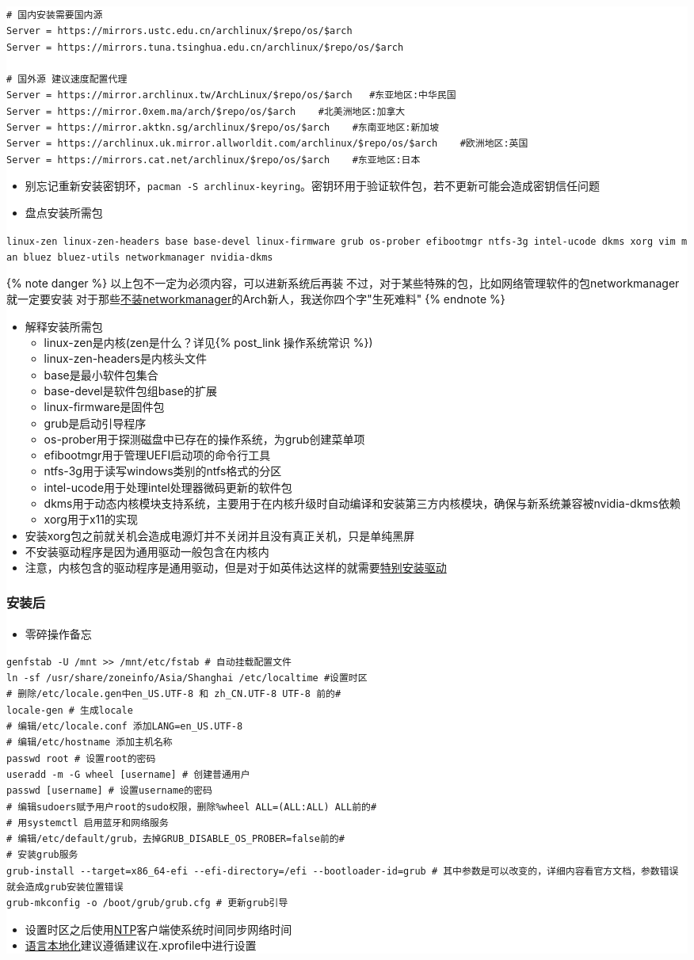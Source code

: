```
# 国内安装需要国内源
Server = https://mirrors.ustc.edu.cn/archlinux/$repo/os/$arch
Server = https://mirrors.tuna.tsinghua.edu.cn/archlinux/$repo/os/$arch

# 国外源 建议速度配置代理
Server = https://mirror.archlinux.tw/ArchLinux/$repo/os/$arch   #东亚地区:中华民国
Server = https://mirror.0xem.ma/arch/$repo/os/$arch    #北美洲地区:加拿大
Server = https://mirror.aktkn.sg/archlinux/$repo/os/$arch    #东南亚地区:新加坡
Server = https://archlinux.uk.mirror.allworldit.com/archlinux/$repo/os/$arch    #欧洲地区:英国
Server = https://mirrors.cat.net/archlinux/$repo/os/$arch    #东亚地区:日本
```
* 别忘记重新安装密钥环，`pacman -S archlinux-keyring`。密钥环用于验证软件包，若不更新可能会造成密钥信任问题

* 盘点安装所需包

```
linux-zen linux-zen-headers base base-devel linux-firmware grub os-prober efibootmgr ntfs-3g intel-ucode dkms xorg vim man bluez bluez-utils networkmanager nvidia-dkms
```
{% note danger %}
以上包不一定为必须内容，可以进新系统后再装
不过，对于某些特殊的包，比如网络管理软件的包networkmanager就一定要安装
对于那些[不装networkmanager](#未安装netmanager)的Arch新人，我送你四个字"生死难料"
{% endnote %}
* 解释安装所需包
  - linux-zen是内核(zen是什么？详见{% post_link 操作系统常识 %})
  - linux-zen-headers是内核头文件
  - base是最小软件包集合
  - base-devel是软件包组base的扩展
  - linux-firmware是固件包
  - grub是启动引导程序
  - os-prober用于探测磁盘中已存在的操作系统，为grub创建菜单项
  - efibootmgr用于管理UEFI启动项的命令行工具
  - ntfs-3g用于读写windows类别的ntfs格式的分区
  - intel-ucode用于处理intel处理器微码更新的软件包
  - dkms用于动态内核模块支持系统，主要用于在内核升级时自动编译和安装第三方内核模块，确保与新系统兼容被nvidia-dkms依赖
  - xorg用于x11的实现
* 安装xorg包之前就关机会造成电源灯并不关闭并且没有真正关机，只是单纯黑屏
* 不安装驱动程序是因为通用驱动一般包含在内核内
* 注意，内核包含的驱动程序是通用驱动，但是对于如英伟达这样的就需要[特别安装驱动](#NVIDIA)
### 安装后
* 零碎操作备忘

```
genfstab -U /mnt >> /mnt/etc/fstab # 自动挂载配置文件
ln -sf /usr/share/zoneinfo/Asia/Shanghai /etc/localtime #设置时区
# 删除/etc/locale.gen中en_US.UTF-8 和 zh_CN.UTF-8 UTF-8 前的#
locale-gen # 生成locale
# 编辑/etc/locale.conf 添加LANG=en_US.UTF-8
# 编辑/etc/hostname 添加主机名称
passwd root # 设置root的密码
useradd -m -G wheel [username] # 创建普通用户
passwd [username] # 设置username的密码
# 编辑sudoers赋予用户root的sudo权限，删除%wheel ALL=(ALL:ALL) ALL前的#
# 用systemctl 启用蓝牙和网络服务
# 编辑/etc/default/grub，去掉GRUB_DISABLE_OS_PROBER=false前的#
# 安装grub服务
grub-install --target=x86_64-efi --efi-directory=/efi --bootloader-id=grub # 其中参数是可以改变的，详细内容看官方文档，参数错误就会造成grub安装位置错误
grub-mkconfig -o /boot/grub/grub.cfg # 更新grub引导
```
* 设置时区之后使用[NTP](https://en.wikipedia.org/wiki/Network_Time_Protocol)客户端使系统时间同步网络时间
* [语言本地化](https://wiki.archlinuxcn.org/wiki/%E7%AE%80%E4%BD%93%E4%B8%AD%E6%96%87%E6%9C%AC%E5%9C%B0%E5%8C%96)建议遵循建议在.xprofile中进行设置